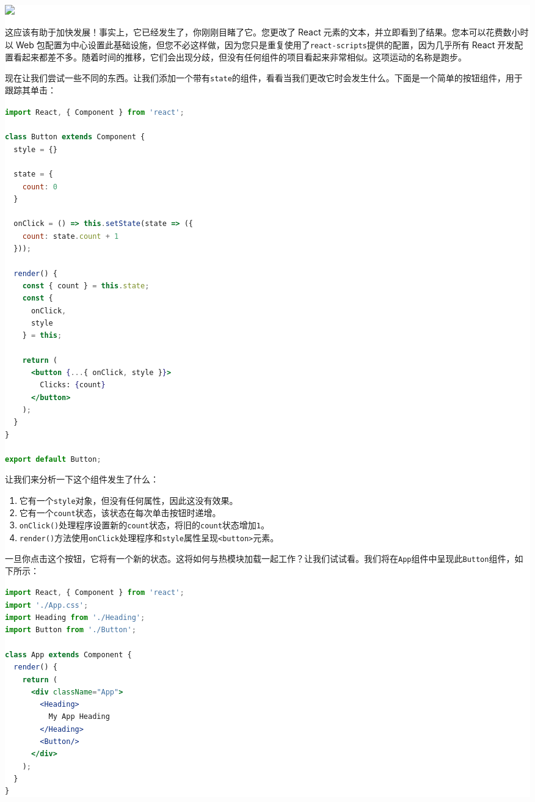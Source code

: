 ![](Images/e7c80c59-40c7-4e5c-9a24-49c2a71ce4b7.png)

这应该有助于加快发展！事实上，它已经发生了，你刚刚目睹了它。您更改了 React 元素的文本，并立即看到了结果。您本可以花费数小时以 Web 包配置为中心设置此基础设施，但您不必这样做，因为您只是重复使用了`react-scripts`提供的配置，因为几乎所有 React 开发配置看起来都差不多。随着时间的推移，它们会出现分歧，但没有任何组件的项目看起来非常相似。这项运动的名称是跑步。

现在让我们尝试一些不同的东西。让我们添加一个带有`state`的组件，看看当我们更改它时会发生什么。下面是一个简单的按钮组件，用于跟踪其单击：

```jsx
import React, { Component } from 'react'; 

class Button extends Component { 
  style = {} 

  state = { 
    count: 0 
  } 

  onClick = () => this.setState(state => ({ 
    count: state.count + 1 
  })); 

  render() { 
    const { count } = this.state; 
    const { 
      onClick, 
      style 
    } = this; 

    return ( 
      <button {...{ onClick, style }}> 
        Clicks: {count} 
      </button> 
    ); 
  } 
} 

export default Button;
```

让我们来分析一下这个组件发生了什么：

1.  它有一个`style`对象，但没有任何属性，因此这没有效果。
2.  它有一个`count`状态，该状态在每次单击按钮时递增。
3.  `onClick()`处理程序设置新的`count`状态，将旧的`count`状态增加`1`。
4.  `render()`方法使用`onClick`处理程序和`style`属性呈现`<button>`元素。

一旦你点击这个按钮，它将有一个新的状态。这将如何与热模块加载一起工作？让我们试试看。我们将在`App`组件中呈现此`Button`组件，如下所示：

```jsx
import React, { Component } from 'react'; 
import './App.css'; 
import Heading from './Heading'; 
import Button from './Button'; 

class App extends Component { 
  render() { 
    return ( 
      <div className="App"> 
        <Heading> 
          My App Heading 
        </Heading> 
        <Button/> 
      </div> 
    ); 
  } 
} 

```